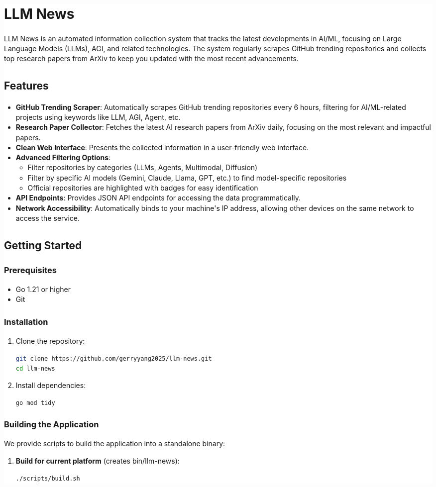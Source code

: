 # LLM News

LLM News is an automated information collection system that tracks the latest developments in AI/ML, focusing on Large Language Models (LLMs), AGI, and related technologies. The system regularly scrapes GitHub trending repositories and collects top research papers from ArXiv to keep you updated with the most recent advancements.

## Features

- **GitHub Trending Scraper**: Automatically scrapes GitHub trending repositories every 6 hours, filtering for AI/ML-related projects using keywords like LLM, AGI, Agent, etc.
- **Research Paper Collector**: Fetches the latest AI research papers from ArXiv daily, focusing on the most relevant and impactful papers.
- **Clean Web Interface**: Presents the collected information in a user-friendly web interface.
- **Advanced Filtering Options**:
  - Filter repositories by categories (LLMs, Agents, Multimodal, Diffusion)
  - Filter by specific AI models (Gemini, Claude, Llama, GPT, etc.) to find model-specific repositories
  - Official repositories are highlighted with badges for easy identification
- **API Endpoints**: Provides JSON API endpoints for accessing the data programmatically.
- **Network Accessibility**: Automatically binds to your machine's IP address, allowing other devices on the same network to access the service.

## Getting Started

### Prerequisites

- Go 1.21 or higher
- Git

### Installation

1. Clone the repository:
   ```bash
   git clone https://github.com/gerryyang2025/llm-news.git
   cd llm-news
   ```

2. Install dependencies:
   ```bash
   go mod tidy
   ```

### Building the Application

We provide scripts to build the application into a standalone binary:

1. **Build for current platform** (creates bin/llm-news):
   ```bash
   ./scripts/build.sh
   ```
